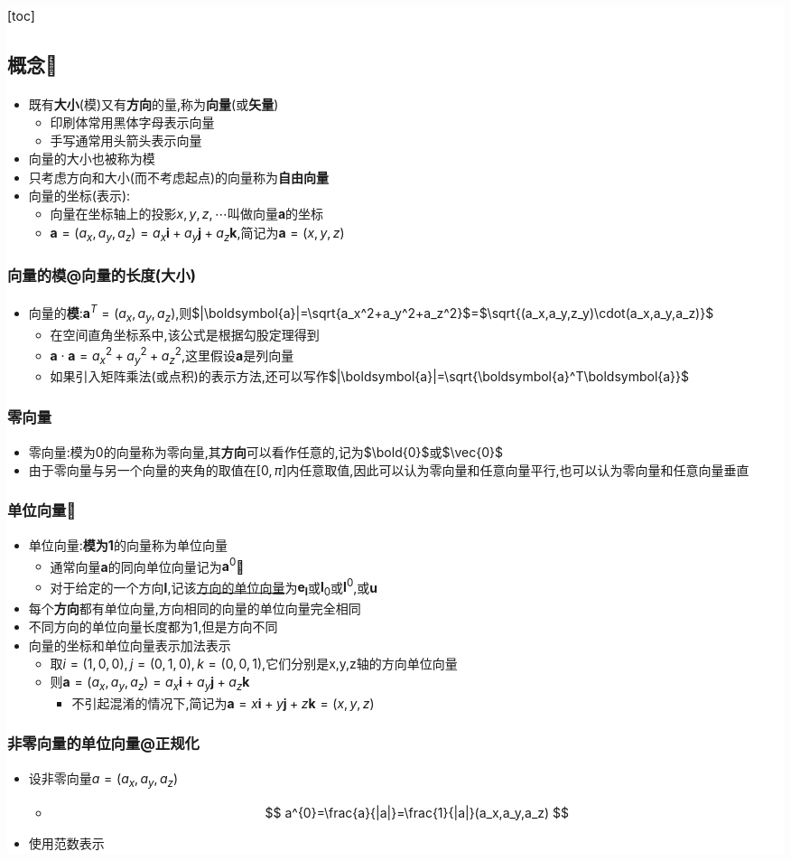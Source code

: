 [toc]

## 概念🎈

- 既有**大小**(模)又有**方向**的量,称为**向量**(或**矢量**)
  - 印刷体常用黑体字母表示向量
  - 手写通常用头箭头表示向量
- 向量的大小也被称为模
- 只考虑方向和大小(而不考虑起点)的向量称为**自由向量**
- 向量的坐标(表示):
  - 向量在坐标轴上的投影$x,y,z,\cdots$叫做向量$\boldsymbol{a}$的坐标
  - $\boldsymbol{a}=(a_x,a_y,a_z)=a_{x}\boldsymbol{i}+a_{y}\boldsymbol{j}+a_{z}\boldsymbol{k}$,简记为$\boldsymbol{a}=(x,y,z)$



### 向量的模@向量的长度(大小)

- 向量的**模**:$\boldsymbol{a}^T=(a_x,a_y,a_z)$,则$|\boldsymbol{a}|=\sqrt{a_x^2+a_y^2+a_z^2}$=$\sqrt{(a_x,a_y,z_y)\cdot(a_x,a_y,a_z)}$
  - 在空间直角坐标系中,该公式是根据勾股定理得到
  - $\boldsymbol{a}\cdot\boldsymbol{a}=a_x^2+a_y^2+a_z^2$,这里假设$\boldsymbol{a}$是列向量
  - 如果引入矩阵乘法(或点积)的表示方法,还可以写作$|\boldsymbol{a}|=\sqrt{\boldsymbol{a}^T\boldsymbol{a}}$
  

### 零向量

- 零向量:模为0的向量称为零向量,其**方向**可以看作任意的,记为$\bold{0}$或$\vec{0}$
- 由于零向量与另一个向量的夹角的取值在$[0,\pi]$内任意取值,因此可以认为零向量和任意向量平行,也可以认为零向量和任意向量垂直

### 单位向量👺

- 单位向量:**模为1**的向量称为单位向量
  - 通常向量$\boldsymbol{a}$的同向单位向量记为$\boldsymbol{a}^{0}$🎈
  - 对于给定的一个方向$\boldsymbol{l}$,记该<u>方向的单位向量</u>为$\boldsymbol{e}_{\boldsymbol{l}}$或$\boldsymbol{l}_0$或$\boldsymbol{l}^{0}$,或$\mathbf{u}$
- 每个**方向**都有单位向量,方向相同的向量的单位向量完全相同
- 不同方向的单位向量长度都为1,但是方向不同
- 向量的坐标和单位向量表示加法表示
  - 取$i=(1,0,0),j=(0,1,0),k=(0,0,1)$,它们分别是x,y,z轴的方向单位向量
  - 则$\boldsymbol{a}=(a_x,a_y,a_z)=a_x\boldsymbol{i}+a_y\boldsymbol{j}+a_z\boldsymbol{k}$
    - 不引起混淆的情况下,简记为$\boldsymbol{a}=x\boldsymbol{i}+y\boldsymbol{j}+z\boldsymbol{k}=(x,y,z)$



### 非零向量的单位向量@正规化

- 设非零向量$a=(a_x,a_y,a_z)$

  - $$
    a^{0}=\frac{a}{|a|}=\frac{1}{|a|}(a_x,a_y,a_z)
    $$

- 使用范数表示
